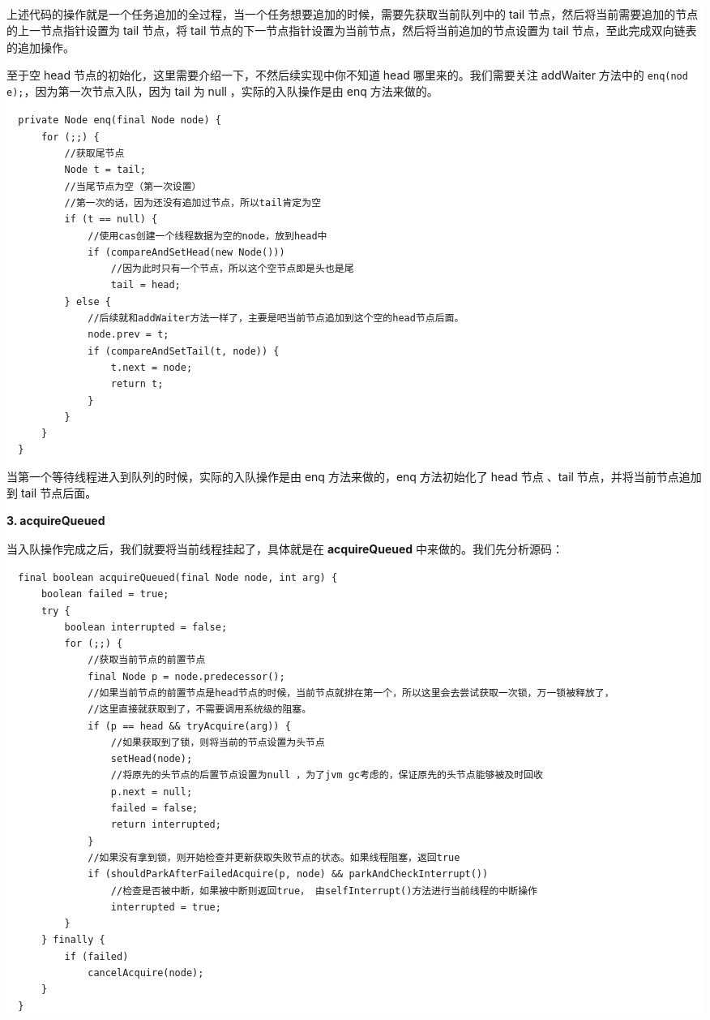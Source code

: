 上述代码的操作就是一个任务追加的全过程，当一个任务想要追加的时候，需要先获取当前队列中的 tail 节点，然后将当前需要追加的节点的上一节点指针设置为 tail 节点，将 tail 节点的下一节点指针设置为当前节点，然后将当前追加的节点设置为 tail 节点，至此完成双向链表的追加操作。

至于空 head 节点的初始化，这里需要介绍一下，不然后续实现中你不知道 head 哪里来的。我们需要关注 addWaiter 方法中的 `enq(node);`，因为第一次节点入队，因为 tail 为 null ，实际的入队操作是由 enq 方法来做的。

```
  private Node enq(final Node node) {
      for (;;) {
          //获取尾节点
          Node t = tail;
          //当尾节点为空（第一次设置）
          //第一次的话，因为还没有追加过节点，所以tail肯定为空
          if (t == null) {
              //使用cas创建一个线程数据为空的node，放到head中
              if (compareAndSetHead(new Node()))
                  //因为此时只有一个节点，所以这个空节点即是头也是尾
                  tail = head;
          } else {
              //后续就和addWaiter方法一样了，主要是吧当前节点追加到这个空的head节点后面。
              node.prev = t;
              if (compareAndSetTail(t, node)) {
                  t.next = node;
                  return t;
              }
          }
      }
  }

```

当第一个等待线程进入到队列的时候，实际的入队操作是由 enq 方法来做的，enq 方法初始化了 head 节点 、tail 节点，并将当前节点追加到 tail 节点后面。

**3. acquireQueued**

当入队操作完成之后，我们就要将当前线程挂起了，具体就是在 **acquireQueued** 中来做的。我们先分析源码：

```
  final boolean acquireQueued(final Node node, int arg) {
      boolean failed = true;
      try {
          boolean interrupted = false;
          for (;;) {
              //获取当前节点的前置节点
              final Node p = node.predecessor();
              //如果当前节点的前置节点是head节点的时候，当前节点就排在第一个，所以这里会去尝试获取一次锁，万一锁被释放了，
              //这里直接就获取到了，不需要调用系统级的阻塞。
              if (p == head && tryAcquire(arg)) {
                  //如果获取到了锁，则将当前的节点设置为头节点
                  setHead(node);
                  //将原先的头节点的后置节点设置为null ，为了jvm gc考虑的，保证原先的头节点能够被及时回收
                  p.next = null;
                  failed = false;
                  return interrupted;
              }
              //如果没有拿到锁，则开始检查并更新获取失败节点的状态。如果线程阻塞，返回true
              if (shouldParkAfterFailedAcquire(p, node) && parkAndCheckInterrupt())
                  //检查是否被中断，如果被中断则返回true， 由selfInterrupt()方法进行当前线程的中断操作
                  interrupted = true;
          }
      } finally {
          if (failed)
              cancelAcquire(node);
      }
  }

```